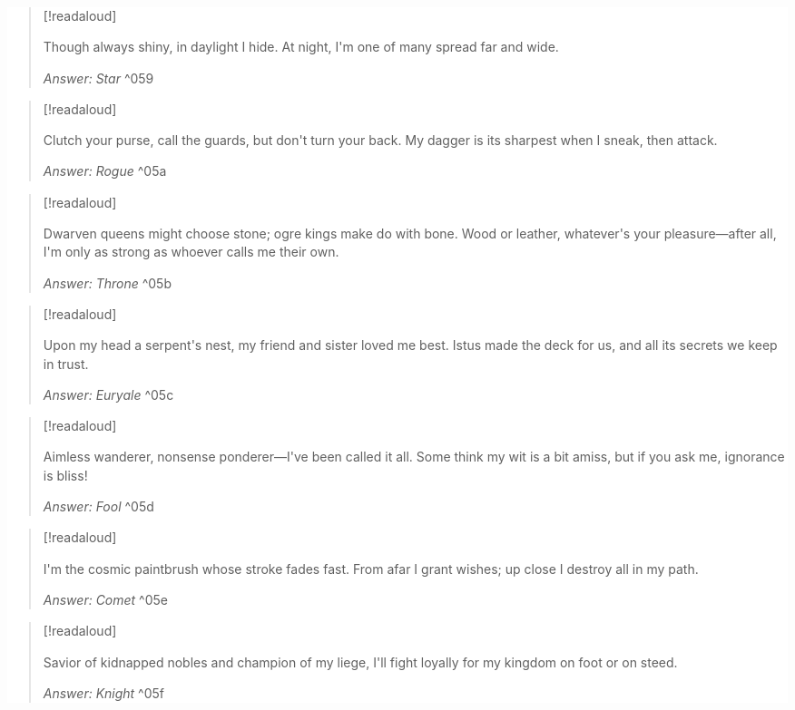 > [!readaloud] 
> 
> Though always shiny, in daylight I hide. At night, I'm one of many spread far and wide.
> 
> *Answer: Star*
^059

> [!readaloud] 
> 
> Clutch your purse, call the guards, but don't turn your back. My dagger is its sharpest when I sneak, then attack.
> 
> *Answer: Rogue*
^05a

> [!readaloud] 
> 
> Dwarven queens might choose stone; ogre kings make do with bone. Wood or leather, whatever's your pleasure—after all, I'm only as strong as whoever calls me their own.
> 
> *Answer: Throne*
^05b

> [!readaloud] 
> 
> Upon my head a serpent's nest, my friend and sister loved me best. Istus made the deck for us, and all its secrets we keep in trust.
> 
> *Answer: Euryale*
^05c

> [!readaloud] 
> 
> Aimless wanderer, nonsense ponderer—I've been called it all. Some think my wit is a bit amiss, but if you ask me, ignorance is bliss!
> 
> *Answer: Fool*
^05d

> [!readaloud] 
> 
> I'm the cosmic paintbrush whose stroke fades fast. From afar I grant wishes; up close I destroy all in my path.
> 
> *Answer: Comet*
^05e

> [!readaloud] 
> 
> Savior of kidnapped nobles and champion of my liege, I'll fight loyally for my kingdom on foot or on steed.
> 
> *Answer: Knight*
^05f
